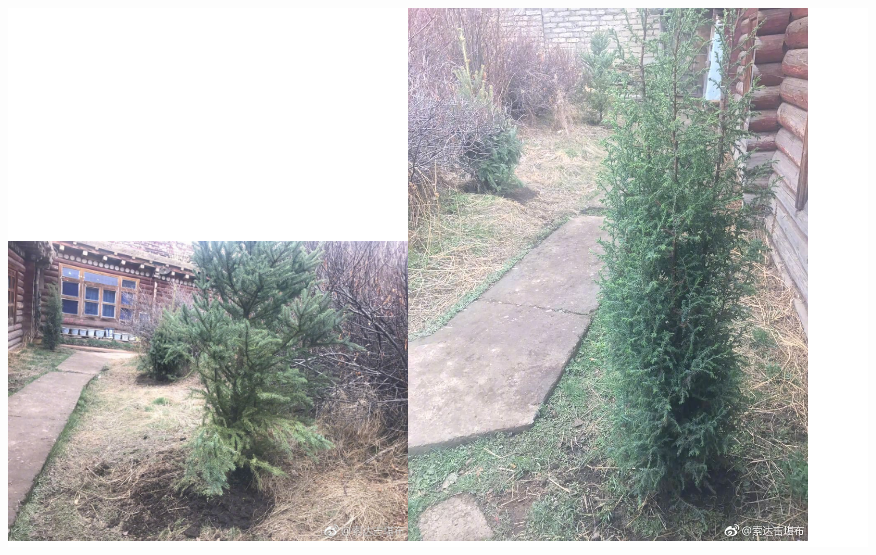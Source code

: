 <img src="./Image/697ccf95ly1fqusmw3ikfj20zk0qon68.jpg" width="400"><img src="./Image/697ccf95ly1fqusn8c77lj20qo0zkdnp.jpg" width="400">